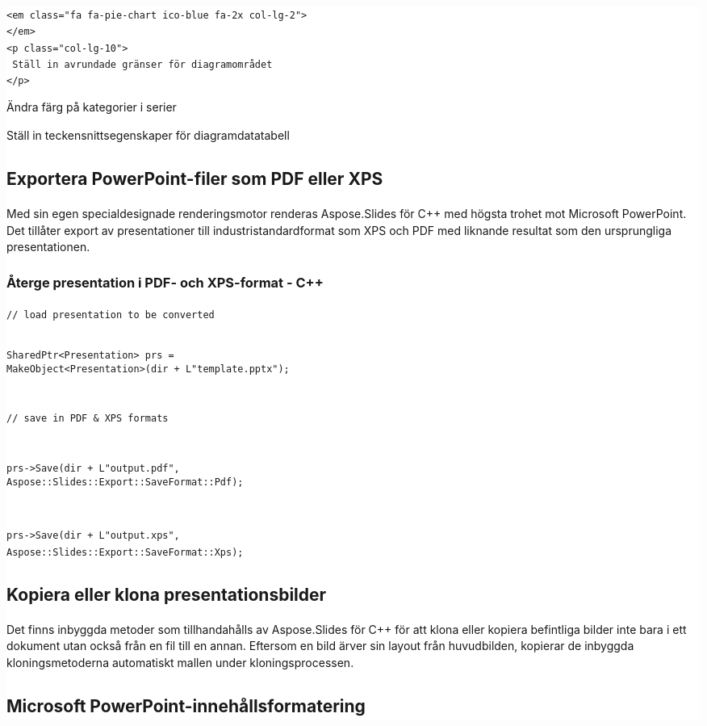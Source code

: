     <em class="fa fa-pie-chart ico-blue fa-2x col-lg-2">
    </em>
    <p class="col-lg-10">
     Ställ in avrundade gränser för diagramområdet
    </p>
   </div>
   <div class="col-lg-4">
    <em class="fa fa-cogs ico-blue fa-2x col-lg-2">
    </em>
    <p class="col-lg-10">
     Ändra färg på kategorier i serier
    </p>
   </div>
   <div class="col-lg-4">
    <em class="fa fa-font ico-blue fa-2x col-lg-2">
    </em>
    <p class="col-lg-10">
     Ställ in teckensnittsegenskaper för diagramdatatabell
    </p>
   </div>
   
   
   <div class="col-lg-12">
    <h2 class="h2title">
     Exportera PowerPoint-filer som PDF eller XPS
    </h2>
    <p>
     Med sin egen specialdesignade renderingsmotor renderas Aspose.Slides för C++ med högsta trohet mot Microsoft PowerPoint. Det tillåter export av presentationer till industristandardformat som XPS och PDF med liknande resultat som den ursprungliga presentationen.
    </p>
    <div class="codeblock" id="code">
     <h3>
      Återge presentation i PDF- och XPS-format - C++
     </h3>
     <pre><code class="cpp">// load presentation to be converted

SharedPtr&lt;Presentation&gt; prs = MakeObject&lt;Presentation&gt;(dir + L"template.pptx");

// save in PDF &amp; XPS formats

prs-&gt;Save(dir + L"output.pdf", Aspose::Slides::Export::SaveFormat::Pdf);

prs-&gt;Save(dir + L"output.xps", Aspose::Slides::Export::SaveFormat::Xps);</code></pre>
    </div>
   </div>
   <div class="col-lg-12">
    <h2 class="h2title">
     Kopiera eller klona presentationsbilder
    </h2>
    <p>
     Det finns inbyggda metoder som tillhandahålls av Aspose.Slides för C++ för att klona eller kopiera befintliga bilder inte bara i ett dokument utan också från en fil till en annan. Eftersom en bild ärver sin layout från huvudbilden, kopierar de inbyggda kloningsmetoderna automatiskt mallen under kloningsprocessen.
    </p>
   </div>
   <div class="col-lg-12">
    <h2 class="h2title">
     Microsoft PowerPoint-innehållsformatering
    </h2>
    <p>